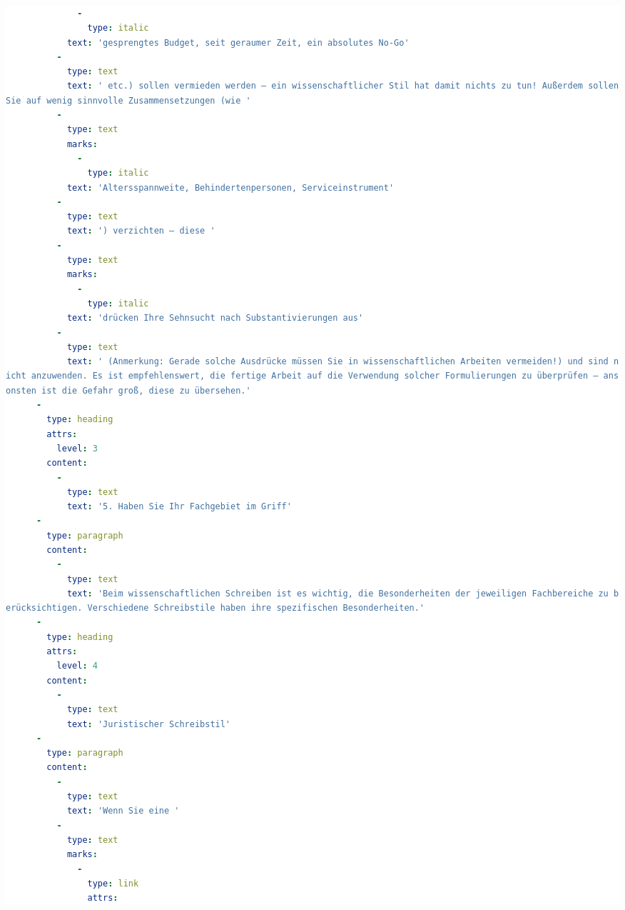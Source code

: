 ```yaml
              -
                type: italic
            text: 'gesprengtes Budget, seit geraumer Zeit, ein absolutes No-Go'
          -
            type: text
            text: ' etc.) sollen vermieden werden – ein wissenschaftlicher Stil hat damit nichts zu tun! Außerdem sollen Sie auf wenig sinnvolle Zusammensetzungen (wie '
          -
            type: text
            marks:
              -
                type: italic
            text: 'Altersspannweite, Behindertenpersonen, Serviceinstrument'
          -
            type: text
            text: ') verzichten – diese '
          -
            type: text
            marks:
              -
                type: italic
            text: 'drücken Ihre Sehnsucht nach Substantivierungen aus'
          -
            type: text
            text: ' (Anmerkung: Gerade solche Ausdrücke müssen Sie in wissenschaftlichen Arbeiten vermeiden!) und sind nicht anzuwenden. Es ist empfehlenswert, die fertige Arbeit auf die Verwendung solcher Formulierungen zu überprüfen – ansonsten ist die Gefahr groß, diese zu übersehen.'
      -
        type: heading
        attrs:
          level: 3
        content:
          -
            type: text
            text: '5. Haben Sie Ihr Fachgebiet im Griff'
      -
        type: paragraph
        content:
          -
            type: text
            text: 'Beim wissenschaftlichen Schreiben ist es wichtig, die Besonderheiten der jeweiligen Fachbereiche zu berücksichtigen. Verschiedene Schreibstile haben ihre spezifischen Besonderheiten.'
      -
        type: heading
        attrs:
          level: 4
        content:
          -
            type: text
            text: 'Juristischer Schreibstil'
      -
        type: paragraph
        content:
          -
            type: text
            text: 'Wenn Sie eine '
          -
            type: text
            marks:
              -
                type: link
                attrs:
```